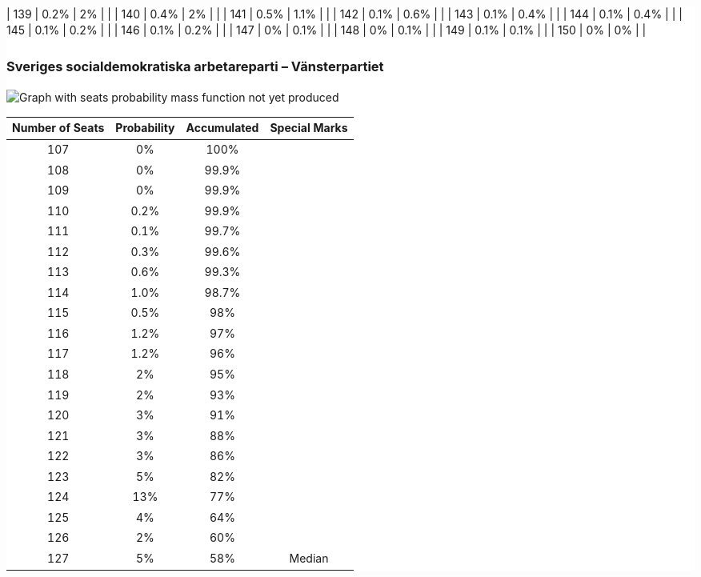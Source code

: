 | 139 | 0.2% | 2% |  |
| 140 | 0.4% | 2% |  |
| 141 | 0.5% | 1.1% |  |
| 142 | 0.1% | 0.6% |  |
| 143 | 0.1% | 0.4% |  |
| 144 | 0.1% | 0.4% |  |
| 145 | 0.1% | 0.2% |  |
| 146 | 0.1% | 0.2% |  |
| 147 | 0% | 0.1% |  |
| 148 | 0% | 0.1% |  |
| 149 | 0.1% | 0.1% |  |
| 150 | 0% | 0% |  |

### Sveriges socialdemokratiska arbetareparti – Vänsterpartiet

![Graph with seats probability mass function not yet produced](2018-04-13-SKOP-coalitions-seats-pmf-s–v.png "Seats Probability Mass Function")

| Number of Seats | Probability | Accumulated | Special Marks |
|:---------------:|:-----------:|:-----------:|:-------------:|
| 107 | 0% | 100% |  |
| 108 | 0% | 99.9% |  |
| 109 | 0% | 99.9% |  |
| 110 | 0.2% | 99.9% |  |
| 111 | 0.1% | 99.7% |  |
| 112 | 0.3% | 99.6% |  |
| 113 | 0.6% | 99.3% |  |
| 114 | 1.0% | 98.7% |  |
| 115 | 0.5% | 98% |  |
| 116 | 1.2% | 97% |  |
| 117 | 1.2% | 96% |  |
| 118 | 2% | 95% |  |
| 119 | 2% | 93% |  |
| 120 | 3% | 91% |  |
| 121 | 3% | 88% |  |
| 122 | 3% | 86% |  |
| 123 | 5% | 82% |  |
| 124 | 13% | 77% |  |
| 125 | 4% | 64% |  |
| 126 | 2% | 60% |  |
| 127 | 5% | 58% | Median |